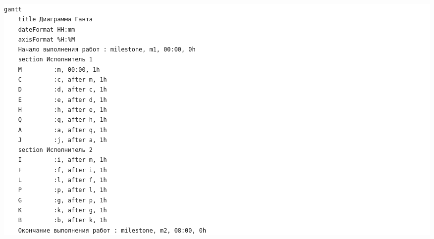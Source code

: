 ```mermaid
gantt
    title Диаграмма Ганта
    dateFormat HH:mm    
    axisFormat %H:%M
    Начало выполнения работ : milestone, m1, 00:00, 0h
    section Исполнитель 1
    M         :m, 00:00, 1h
    C         :c, after m, 1h    
    D         :d, after c, 1h    
    E         :e, after d, 1h
    H         :h, after e, 1h
    Q         :q, after h, 1h
    A         :a, after q, 1h
    J         :j, after a, 1h
    section Исполнитель 2
    I         :i, after m, 1h
    F         :f, after i, 1h
    L         :l, after f, 1h
    P         :p, after l, 1h
    G         :g, after p, 1h
    K         :k, after g, 1h
    B         :b, after k, 1h
    Окончание выполнения работ : milestone, m2, 08:00, 0h
```
